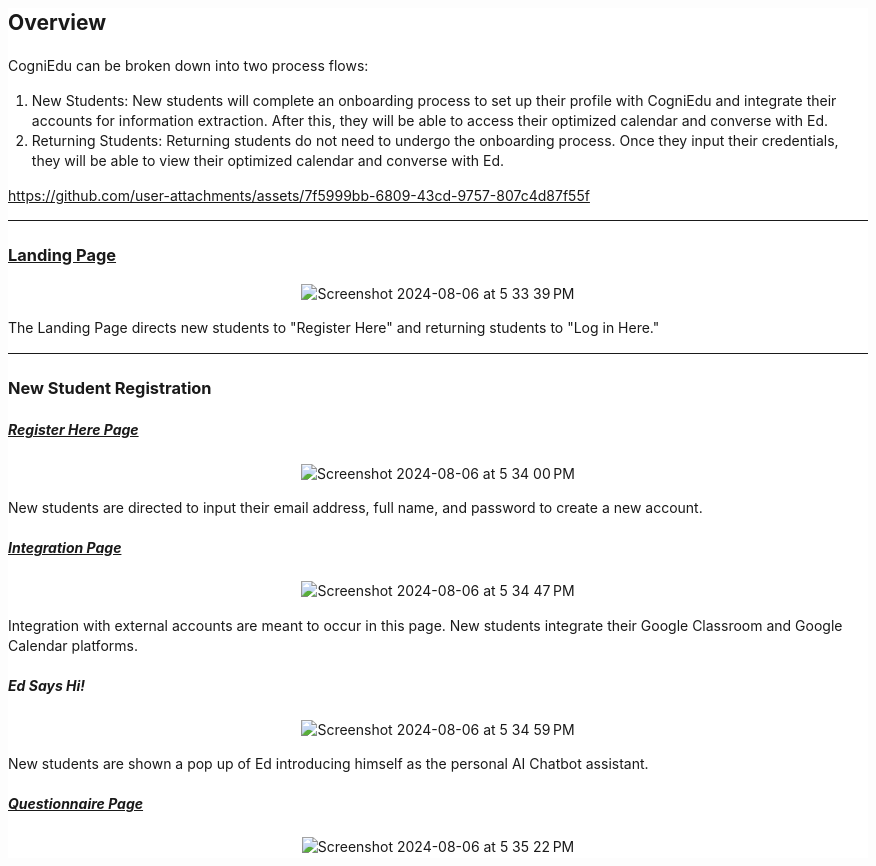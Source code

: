 ## Overview
CogniEdu can be broken down into two process flows:
1. New Students: New students will complete an onboarding process to set up their profile with CogniEdu and integrate their accounts for information extraction. After this, they will be able to access their optimized calendar and converse with Ed.
2. Returning Students: Returning students do not need to undergo the onboarding process. Once they input their credentials, they will be able to view their optimized calendar and converse with Ed.

https://github.com/user-attachments/assets/7f5999bb-6809-43cd-9757-807c4d87f55f

---
### [Landing Page](https://github.com/Foroughmo/CogniEdu/blob/main/8_Streamlit/app.py) <a name="Landing-Page"></a>
<p align="center">
<img width="600" alt="Screenshot 2024-08-06 at 5 33 39 PM" src="https://github.com/user-attachments/assets/8a641e3c-eef9-4013-9361-4b0c196f917d">

The Landing Page directs new students to "Register Here" and returning students to "Log in Here."

---
### New Student Registration <a name="New-Student-Registration"></a>

##### [Register Here Page](https://github.com/Foroughmo/CogniEdu/blob/main/8_Streamlit/pages/1_Registration_Page.py) <a name="Register Here Page"></a>
<p align="center">
<img width="600" alt="Screenshot 2024-08-06 at 5 34 00 PM" src="https://github.com/user-attachments/assets/c4d90504-edbc-41a0-9a49-2296ba546e65">

New students are directed to input their email address, full name, and password to create a new account.

##### [Integration Page](https://github.com/Foroughmo/CogniEdu/blob/main/8_Streamlit/pages/2_Integration_Page.py) <a name="Integration-Page"></a>
<p align="center">
<img width="600" alt="Screenshot 2024-08-06 at 5 34 47 PM" src="https://github.com/user-attachments/assets/0f7558ba-d2c6-4fbe-bb2b-3d18d648d596">

Integration with external accounts are meant to occur in this page. New students integrate their Google Classroom and Google Calendar platforms.

##### Ed Says Hi! <a name="Ed-Says-Hi!"></a>
<p align="center">
<img width="600" alt="Screenshot 2024-08-06 at 5 34 59 PM" src="https://github.com/user-attachments/assets/28ae100d-f05a-4239-822c-21a0fa129ca0">

New students are shown a pop up of Ed introducing himself as the personal AI Chatbot assistant.

##### [Questionnaire Page](https://github.com/Foroughmo/CogniEdu/blob/main/8_Streamlit/pages/3_Onboarding_Page.py) <a name="Questionnaire-Page"></a>
<p align="center">
<img width="600" alt="Screenshot 2024-08-06 at 5 35 22 PM" src="https://github.com/user-attachments/assets/570b88d5-ddd7-4804-8e12-32c7650f6443">
